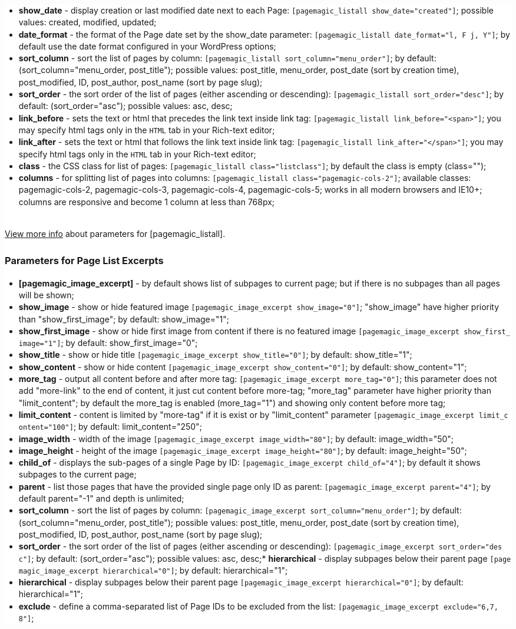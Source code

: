 * **show_date** - display creation or last modified date next to each Page: `[pagemagic_listall show_date="created"]`; possible values: created, modified, updated;
* **date_format** - the format of the Page date set by the show_date parameter: `[pagemagic_listall date_format="l, F j, Y"]`; by default use the date format configured in your WordPress options;
* **sort_column** - sort the list of pages by column: `[pagemagic_listall sort_column="menu_order"]`; by default: (sort_column="menu_order, post_title"); possible values: post_title, menu_order, post_date (sort by creation time), post_modified, ID, post_author, post_name (sort by page slug);
* **sort_order** - the sort order of the list of pages (either ascending or descending): `[pagemagic_listall sort_order="desc"]`; by default: (sort_order="asc"); possible values: asc, desc;
* **link_before** - sets the text or html that precedes the link text inside link tag: `[pagemagic_listall link_before="<span>"]`; you may specify html tags only in the `HTML` tab in your Rich-text editor;
* **link_after** - sets the text or html that follows the link text inside link tag: `[pagemagic_listall link_after="</span>"]`; you may specify html tags only in the `HTML` tab in your Rich-text editor;
* **class** - the CSS class for list of pages: `[pagemagic_listall class="listclass"]`; by default the class is empty (class="");
* **columns** - for splitting list of pages into columns: `[pagemagic_listall class="pagemagic-cols-2"]`; available classes: pagemagic-cols-2, pagemagic-cols-3, pagemagic-cols-4, pagemagic-cols-5; works in all modern browsers and IE10+; columns are responsive and become 1 column at less than 768px;

<br/>
<a href="https://developer.wordpress.org/reference/functions/get_pages/#parameters" target="_blank">View more info</a> about parameters for [pagemagic_listall].
<br/>

### Parameters for Page List Excerpts

* **[pagemagic_image_excerpt]** - by default shows list of subpages to current page; but if there is no subpages than all pages will be shown;
* **show_image** - show or hide featured image `[pagemagic_image_excerpt show_image="0"]`; "show_image" have higher priority than "show_first_image"; by default: show_image="1";
* **show_first_image** - show or hide first image from content if there is no featured image `[pagemagic_image_excerpt show_first_image="1"]`; by default: show_first_image="0";
* **show_title** - show or hide title `[pagemagic_image_excerpt show_title="0"]`; by default: show_title="1";
* **show_content** - show or hide content `[pagemagic_image_excerpt show_content="0"]`; by default: show_content="1";
* **more_tag** - output all content before and after more tag: `[pagemagic_image_excerpt more_tag="0"]`; this parameter does not add "more-link" to the end of content, it just cut content before more-tag; "more_tag" parameter have higher priority than "limit_content"; by default the more_tag is enabled (more_tag="1") and showing only content before more tag;
* **limit_content** - content is limited by "more-tag" if it is exist or by "limit_content" parameter `[pagemagic_image_excerpt limit_content="100"]`; by default: limit_content="250";
* **image_width** - width of the image `[pagemagic_image_excerpt image_width="80"]`; by default: image_width="50";
* **image_height** - height of the image `[pagemagic_image_excerpt image_height="80"]`; by default: image_height="50";
* **child_of** - displays the sub-pages of a single Page by ID: `[pagemagic_image_excerpt child_of="4"]`; by default it shows subpages to the current page;
* **parent** - list those pages that have the provided single page only ID as parent: `[pagemagic_image_excerpt parent="4"]`; by default parent="-1" and depth is unlimited;
* **sort_column** - sort the list of pages by column: `[pagemagic_image_excerpt sort_column="menu_order"]`; by default: (sort_column="menu_order, post_title"); possible values: post_title, menu_order, post_date (sort by creation time), post_modified, ID, post_author, post_name (sort by page slug);
* **sort_order** - the sort order of the list of pages (either ascending or descending): `[pagemagic_image_excerpt sort_order="desc"]`; by default: (sort_order="asc"); possible values: asc, desc;* **hierarchical** - display subpages below their parent page `[pagemagic_image_excerpt hierarchical="0"]`; by default: hierarchical="1";
* **hierarchical** - display subpages below their parent page `[pagemagic_image_excerpt hierarchical="0"]`; by default: hierarchical="1";
* **exclude** - define a comma-separated list of Page IDs to be excluded from the list: `[pagemagic_image_excerpt exclude="6,7,8"]`;